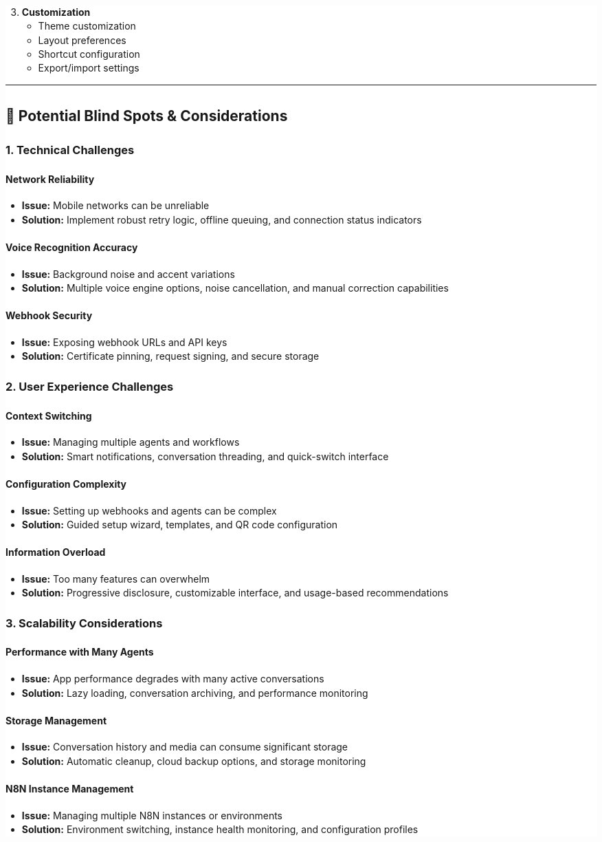 3. **Customization**
   - Theme customization
   - Layout preferences
   - Shortcut configuration
   - Export/import settings

---

## 🚨 Potential Blind Spots & Considerations

### 1. **Technical Challenges**

#### Network Reliability
- **Issue:** Mobile networks can be unreliable
- **Solution:** Implement robust retry logic, offline queuing, and connection status indicators

#### Voice Recognition Accuracy
- **Issue:** Background noise and accent variations
- **Solution:** Multiple voice engine options, noise cancellation, and manual correction capabilities

#### Webhook Security
- **Issue:** Exposing webhook URLs and API keys
- **Solution:** Certificate pinning, request signing, and secure storage

### 2. **User Experience Challenges**

#### Context Switching
- **Issue:** Managing multiple agents and workflows
- **Solution:** Smart notifications, conversation threading, and quick-switch interface

#### Configuration Complexity
- **Issue:** Setting up webhooks and agents can be complex
- **Solution:** Guided setup wizard, templates, and QR code configuration

#### Information Overload
- **Issue:** Too many features can overwhelm
- **Solution:** Progressive disclosure, customizable interface, and usage-based recommendations

### 3. **Scalability Considerations**

#### Performance with Many Agents
- **Issue:** App performance degrades with many active conversations
- **Solution:** Lazy loading, conversation archiving, and performance monitoring

#### Storage Management
- **Issue:** Conversation history and media can consume significant storage
- **Solution:** Automatic cleanup, cloud backup options, and storage monitoring

#### N8N Instance Management
- **Issue:** Managing multiple N8N instances or environments
- **Solution:** Environment switching, instance health monitoring, and configuration profiles
